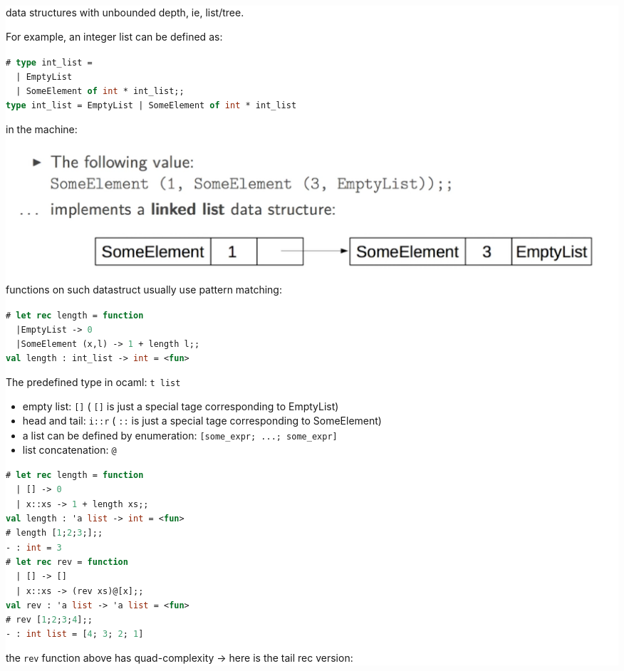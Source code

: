 data structures with unbounded depth, ie, list/tree.   
  
For example, an integer list can be defined as:   
  
```ocaml   
# type int_list =   
  | EmptyList  
  | SomeElement of int * int_list;;  
type int_list = EmptyList | SomeElement of int * int_list  
```   
  
in the machine:   
  
![](../images/ocamlMOOC_wk3_advanced_ds/pasted_image002.png)  
functions on such datastruct usually use pattern matching:   
  
```ocaml   
# let rec length = function  
  |EmptyList -> 0  
  |SomeElement (x,l) -> 1 + length l;;  
val length : int_list -> int = <fun>  
```  
  
The predefined type in ocaml: ``t list``  
  
* empty list: ``[]`` ( ``[]`` is just a special tage corresponding to EmptyList)  
* head and tail: ``i::r`` ( ``::`` is just a special tage corresponding to SomeElement)  
* a list can be defined by enumeration: ``[some_expr; ...; some_expr]``  
* list concatenation: ``@``  
  
```ocaml   
# let rec length = function  
  | [] -> 0  
  | x::xs -> 1 + length xs;;  
val length : 'a list -> int = <fun>   
# length [1;2;3;];;  
- : int = 3  
# let rec rev = function  
  | [] -> []  
  | x::xs -> (rev xs)@[x];;  
val rev : 'a list -> 'a list = <fun>  
# rev [1;2;3;4];;  
- : int list = [4; 3; 2; 1]    
```  
   
the ``rev`` function above has quad-complexity → here is the tail rec version:   
  